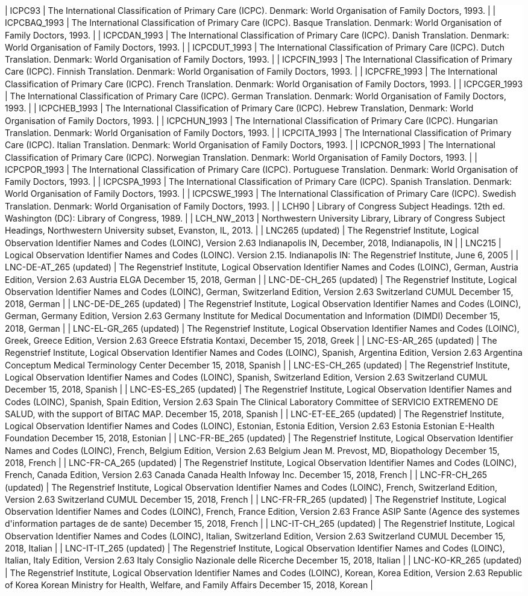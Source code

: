 | ICPC93 | The International Classification of Primary Care (ICPC). Denmark: World Organisation of Family Doctors, 1993. |
| ICPCBAQ\_1993 | The International Classification of Primary Care (ICPC). Basque Translation. Denmark: World Organisation of Family Doctors, 1993. |
| ICPCDAN\_1993 | The International Classification of Primary Care (ICPC). Danish Translation. Denmark: World Organisation of Family Doctors, 1993. |
| ICPCDUT\_1993 | The International Classification of Primary Care (ICPC). Dutch Translation. Denmark: World Organisation of Family Doctors, 1993. |
| ICPCFIN\_1993 | The International Classification of Primary Care (ICPC). Finnish Translation. Denmark: World Organisation of Family Doctors, 1993. |
| ICPCFRE\_1993 | The International Classification of Primary Care (ICPC). French Translation. Denmark: World Organisation of Family Doctors, 1993. |
| ICPCGER\_1993 | The International Classification of Primary Care (ICPC). German Translation. Denmark: World Organisation of Family Doctors, 1993. |
| ICPCHEB\_1993 | The International Classification of Primary Care (ICPC). Hebrew Translation, Denmark: World Organisation of Family Doctors, 1993. |
| ICPCHUN\_1993 | The International Classification of Primary Care (ICPC). Hungarian Translation. Denmark: World Organisation of Family Doctors, 1993. |
| ICPCITA\_1993 | The International Classification of Primary Care (ICPC). Italian Translation. Denmark: World Organisation of Family Doctors, 1993. |
| ICPCNOR\_1993 | The International Classification of Primary Care (ICPC). Norwegian Translation. Denmark: World Organisation of Family Doctors, 1993. |
| ICPCPOR\_1993 | The International Classification of Primary Care (ICPC). Portuguese Translation. Denmark: World Organisation of Family Doctors, 1993. |
| ICPCSPA\_1993 | The International Classification of Primary Care (ICPC). Spanish Translation. Denmark: World Organisation of Family Doctors, 1993. |
| ICPCSWE\_1993 | The International Classification of Primary Care (ICPC). Swedish Translation. Denmark: World Organisation of Family Doctors, 1993. |
| LCH90 | Library of Congress Subject Headings. 12th ed. Washington (DC): Library of Congress, 1989. |
| LCH\_NW\_2013 | Northwestern University Library, Library of Congress Subject Headings, Northwestern University subset, Evanston, IL, 2013. |
| LNC265 (updated) | The Regenstrief Institute, Logical Observation Identifier Names and Codes (LOINC), Version 2.63 Indianapolis IN, December, 2018, Indianapolis, IN |
| LNC215 | Logical Observation Identifier Names and Codes (LOINC). Version 2.15. Indianapolis IN: The Regenstrief Institute, June 6, 2005 |
| LNC-DE-AT\_265 (updated) | The Regenstrief Institute, Logical Observation Identifier Names and Codes (LOINC), German, Austria Edition, Version 2.63 Austria ELGA December 15, 2018, German |
| LNC-DE-CH\_265 (updated) | The Regenstrief Institute, Logical Observation Identifier Names and Codes (LOINC), German, Switzerland Edition, Version 2.63 Switzerland CUMUL December 15, 2018, German |
| LNC-DE-DE\_265 (updated) | The Regenstrief Institute, Logical Observation Identifier Names and Codes (LOINC), German, Germany Edition, Version 2.63 Germany Institute for Medical Documentation and Information (DIMDI) December 15, 2018, German |
| LNC-EL-GR\_265 (updated) | The Regenstrief Institute, Logical Observation Identifier Names and Codes (LOINC), Greek, Greece Edition, Version 2.63 Greece Efstratia Kontaxi, December 15, 2018, Greek |
| LNC-ES-AR\_265 (updated) | The Regenstrief Institute, Logical Observation Identifier Names and Codes (LOINC), Spanish, Argentina Edition, Version 2.63 Argentina Conceptum Medical Terminology Center December 15, 2018, Spanish |
| LNC-ES-CH\_265 (updated) | The Regenstrief Institute, Logical Observation Identifier Names and Codes (LOINC), Spanish, Switzerland Edition, Version 2.63 Switzerland CUMUL December 15, 2018, Spanish |
| LNC-ES-ES\_265 (updated) | The Regenstrief Institute, Logical Observation Identifier Names and Codes (LOINC), Spanish, Spain Edition, Version 2.63 Spain The Clinical Laboratory Committee of SERVICIO EXTREMENO DE SALUD, with the support of BITAC MAP. December 15, 2018, Spanish |
| LNC-ET-EE\_265 (updated) | The Regenstrief Institute, Logical Observation Identifier Names and Codes (LOINC), Estonian, Estonia Edition, Version 2.63 Estonia Estonian E-Health Foundation December 15, 2018, Estonian |
| LNC-FR-BE\_265 (updated) | The Regenstrief Institute, Logical Observation Identifier Names and Codes (LOINC), French, Belgium Edition, Version 2.63 Belgium Jean M. Prevost, MD, Biopathology December 15, 2018, French |
| LNC-FR-CA\_265 (updated) | The Regenstrief Institute, Logical Observation Identifier Names and Codes (LOINC), French, Canada Edition, Version 2.63 Canada Canada Health Infoway Inc. December 15, 2018, French |
| LNC-FR-CH\_265 (updated) | The Regenstrief Institute, Logical Observation Identifier Names and Codes (LOINC), French, Switzerland Edition, Version 2.63 Switzerland CUMUL December 15, 2018, French |
| LNC-FR-FR\_265 (updated) | The Regenstrief Institute, Logical Observation Identifier Names and Codes (LOINC), French, France Edition, Version 2.63 France ASIP Sante (Agence des systemes d&#39;information partages de de sante) December 15, 2018, French |
| LNC-IT-CH\_265 (updated) | The Regenstrief Institute, Logical Observation Identifier Names and Codes (LOINC), Italian, Switzerland Edition, Version 2.63 Switzerland CUMUL December 15, 2018, Italian |
| LNC-IT-IT\_265 (updated) | The Regenstrief Institute, Logical Observation Identifier Names and Codes (LOINC), Italian, Italy Edition, Version 2.63 Italy Consiglio Nazionale delle Ricerche December 15, 2018, Italian |
| LNC-KO-KR\_265 (updated) | The Regenstrief Institute, Logical Observation Identifier Names and Codes (LOINC), Korean, Korea Edition, Version 2.63 Republic of Korea Korean Ministry for Health, Welfare, and Family Affairs December 15, 2018, Korean |